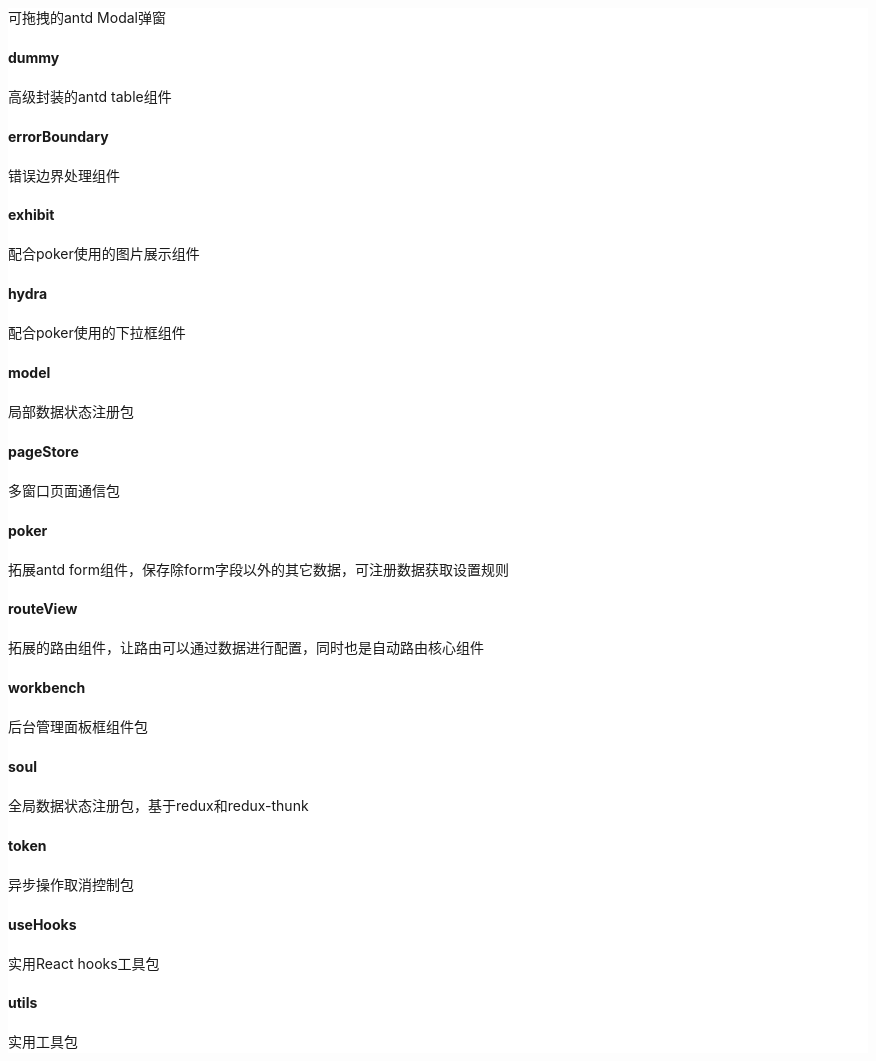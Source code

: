 可拖拽的antd Modal弹窗

#### dummy

高级封装的antd table组件

#### errorBoundary

错误边界处理组件

#### exhibit

配合poker使用的图片展示组件

#### hydra

配合poker使用的下拉框组件

#### model

局部数据状态注册包

#### pageStore

多窗口页面通信包

#### poker

拓展antd form组件，保存除form字段以外的其它数据，可注册数据获取设置规则

#### routeView

拓展的路由组件，让路由可以通过数据进行配置，同时也是自动路由核心组件

#### workbench

后台管理面板框组件包

#### soul

全局数据状态注册包，基于redux和redux-thunk

#### token

异步操作取消控制包

#### useHooks

实用React hooks工具包

#### utils

实用工具包
